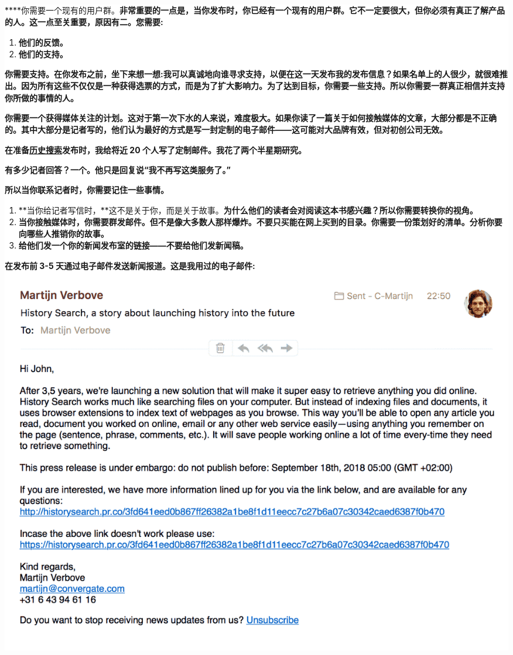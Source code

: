 ****你需要一个现有的用户群。**非常重要的一点是，当你发布时，你已经有一个现有的用户群。它不一定要很大，但你必须有真正了解产品的人。这一点至关重要，原因有二。您需要:**

1.  **他们的反馈。**
2.  **他们的支持。**

**你需要支持。在你发布之前，坐下来想一想:我可以真诚地向谁寻求支持，以便在这一天发布我的发布信息？如果名单上的人很少，就很难推出。因为所有这些不仅仅是一种获得选票的方式，而是为了扩大影响力。为了达到目标，你需要一些支持。所以你需要一群真正相信并支持你所做的事情的人。**

**你需要一个获得媒体关注的计划。这对于第一次下水的人来说，难度极大。如果你读了一篇关于如何接触媒体的文章，大部分都是不正确的。其中大部分是记者写的，他们认为最好的方式是写一封定制的电子邮件——这可能对大品牌有效，但对初创公司无效。**

**在准备[历史搜索](http://historysearch.com)发布时，我给将近 20 个人写了定制邮件。我花了两个半星期研究。**

**有多少记者回答？一个。他只是回复说“我不再写这类服务了。”**

**所以当你联系记者时，你需要记住一些事情。**

1.  **当你给记者写信时，**这不是关于你，而是关于故事。**为什么他们的读者会对阅读这本书感兴趣？所以你需要转换你的视角。**
2.  **当你接触媒体时，你需要群发邮件。但不是像大多数人那样爆炸。不要只买能在网上买到的目录。你需要一份策划好的清单。分析你要向哪些人推销你的故事。**
3.  **给他们发一个你的新闻发布室的链接——不要给他们发新闻稿。**

**在发布前 3-5 天通过电子邮件发送新闻报道。这是我用过的电子邮件:**

**![](img/57836d76a91d279f26c6e9cf0cc8b99c.png)**
